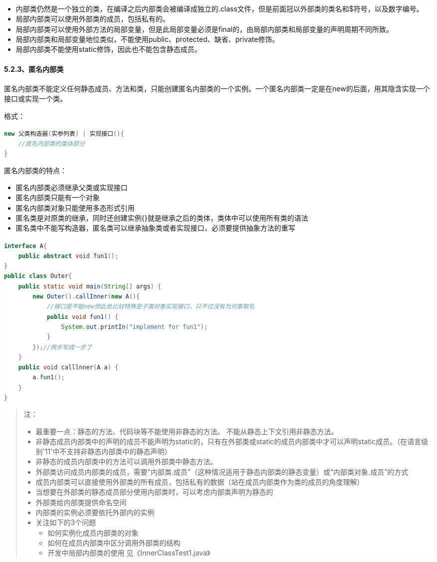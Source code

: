 - 内部类仍然是一个独立的类，在编译之后内部类会被编译成独立的.class文件，但是前面冠以外部类的类名和$符号，以及数字编号。
- 局部内部类可以使用外部类的成员，包括私有的。
- 局部内部类可以使用外部方法的局部变量，但是此局部变量必须是final的，由局部内部类和局部变量的声明周期不同所致。
- 局部内部类和局部变量地位类似，不能使用public、protected、缺省、private修饰。
- 局部内部类不能使用static修饰，因此也不能包含静态成员。



#### 5.2.3、匿名内部类

匿名内部类不能定义任何静态成员、方法和类，只能创建匿名内部类的一个实例。一个匿名内部类一定是在new的后面，用其隐含实现一个接口或实现一个类。

格式：

```java
new 父类构造器(实参列表) | 实现接口(){
    //匿名内部类的类体部分
}
```

匿名内部类的特点：

- 匿名内部类必须继承父类或实现接口
- 匿名内部类只能有一个对象
- 匿名内部类对象只能使用多态形式引用
- 匿名类是对原类的继承，同时还创建实例{}就是继承之后的类体，类体中可以使用所有类的语法
- 匿名类中不能写构造器，匿名类可以继承抽象类或者实现接口，必须要提供抽象方法的重写

```java
interface A{
    public abstract void fun1();
}
public class Outer{
    public static void main(String[] args) {
        new Outer().callInner(new A(){
            //接口是不能new但此处比较特殊是子类对象实现接口，只不过没有为对象取名
            public void fun1() {
                System.out.printIn("implement for fun1");
            }
        });//两步写成一步了
    }
    public void calllnner(A a) {
        a.fun1();
    }
}
```



> 注：
>
> - 最重要一点：静态的方法、代码块等不能使用非静态的方法。 不能从静态上下文引用非静态方法。
> - 非静态成员内部类中的声明的成员不能声明为static的，只有在外部类或static的成员内部类中才可以声明static成员。（在语言级别'11'中不支持非静态内部类中的静态声明）
> - 非静态的成员内部类中的方法可以调用外部类中静态方法。
> - 外部类访问成员内部类的成员，需要“内部类.成员”（这种情况适用于静态内部类的静态变量）或“内部类对象.成员”的方式
> - 成员内部类可以直接使用外部类的所有成员，包括私有的数据（站在成员内部类作为类的成员的角度理解）
> - 当想要在外部类的静态成员部分使用内部类时，可以考虑内部类声明为静态的
> - 外部类给内部类提供命名空间
> - 内部类的实例必须要依托外部内的实例
> - 关注如下的3个问题
>   - 如何实例化成员内部类的对象
>   - 如何在成员内部类中区分调用外部类的结构
>   - 开发中局部内部类的使用 见《InnerClassTest1.java》
